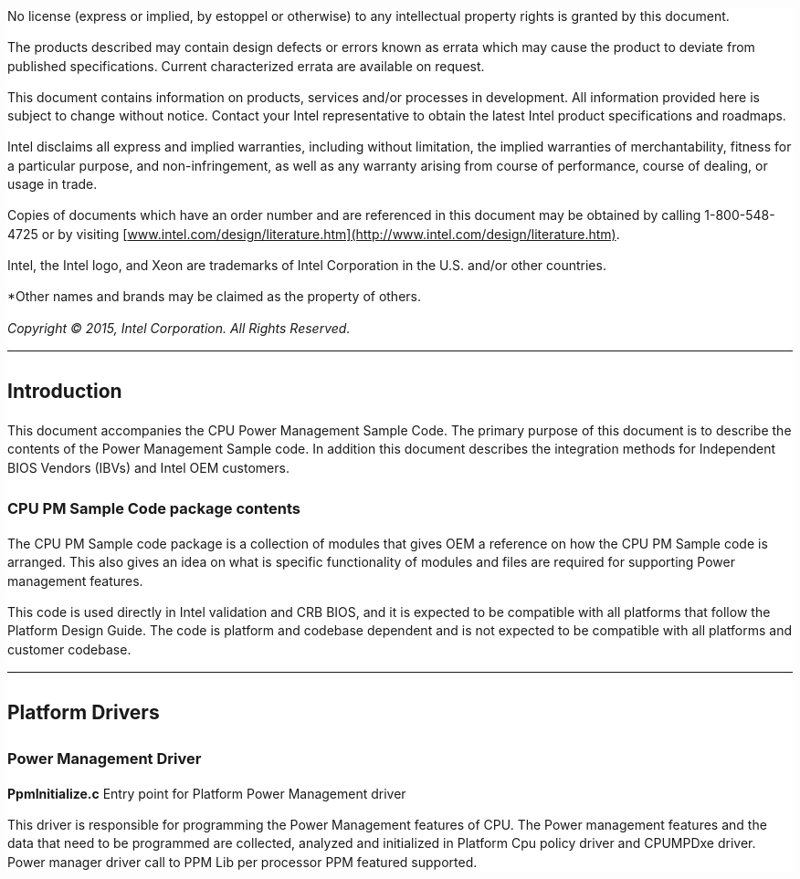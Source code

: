 No license (express or implied, by estoppel or otherwise) to any intellectual
property rights is granted by this document.

The products described may contain design defects or errors known as errata
which may cause the product to deviate from published specifications. Current
characterized errata are available on request.

This document contains information on products, services and/or processes in
development. All information provided here is subject to change without notice.
Contact your Intel representative to obtain the latest Intel product specifications
and roadmaps.

Intel disclaims all express and implied warranties, including without limitation,
the implied warranties of merchantability, fitness for a particular purpose, and
non-infringement, as well as any warranty arising from course of performance, course
of dealing, or usage in trade.

Copies of documents which have an order number and are referenced in this document
may be obtained by calling 1-800-548-4725 or by visiting
[www.intel.com/design/literature.htm](http://www.intel.com/design/literature.htm).

Intel, the Intel logo, and Xeon are trademarks of Intel Corporation in the U.S. 
and/or other countries.

*Other names and brands may be claimed as the property of others.

_Copyright &copy; 2015, Intel Corporation. All Rights Reserved._

- - -

## Introduction

This document accompanies the CPU Power Management Sample Code. The primary purpose of this document is to describe the contents of the Power Management Sample code. In addition this document describes the integration methods for Independent BIOS Vendors (IBVs) and Intel OEM customers.

### CPU PM Sample Code package contents

The CPU PM Sample code package is a collection of modules that gives OEM a reference on how the CPU PM Sample code is arranged. This also gives an idea on what is specific functionality of modules and files are required for supporting Power management features.

This code is used directly in Intel validation and CRB BIOS, and it is expected to be compatible with all platforms that follow the Platform Design Guide. The code is platform and codebase dependent and is not expected to be compatible with all platforms and customer codebase.

- - -

## Platform Drivers

### Power Management Driver

**PpmInitialize.c** Entry point for Platform Power Management driver

This driver is responsible for programming the Power Management features of CPU. The Power management features and the data that need to be programmed are collected, analyzed and initialized in Platform Cpu policy driver and CPUMPDxe driver. Power manager driver call to PPM Lib per processor PPM featured supported.
